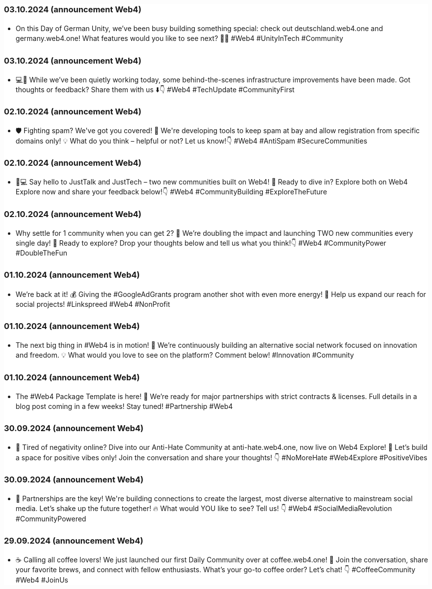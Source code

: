 ### 03.10.2024 (announcement Web4)
-  On this Day of German Unity, we’ve been busy building something special: check out deutschland.web4.one and germany.web4.one! What features would you like to see next? 🎉💬 #Web4 #UnityInTech #Community

### 03.10.2024 (announcement Web4)
- 💻🔧 While we’ve been quietly working today, some behind-the-scenes infrastructure improvements have been made. Got thoughts or feedback? Share them with us ⬇️👇 #Web4 #TechUpdate #CommunityFirst

### 02.10.2024 (announcement Web4)
- 🛡️ Fighting spam? We've got you covered! 🚫 We're developing tools to keep spam at bay and allow registration from specific domains only! 💡 What do you think – helpful or not? Let us know!👇 #Web4 #AntiSpam #SecureCommunities

### 02.10.2024 (announcement Web4)
- 🎤💻 Say hello to JustTalk and JustTech – two new communities built on Web4! 🚀 Ready to dive in? Explore both on Web4 Explore now and share your feedback below!👇 #Web4 #CommunityBuilding #ExploreTheFuture

### 02.10.2024 (announcement Web4)
- Why settle for 1 community when you can get 2? 🚀 We’re doubling the impact and launching TWO new communities every single day! 🎉 Ready to explore? Drop your thoughts below and tell us what you think!👇 #Web4 #CommunityPower #DoubleTheFun

### 01.10.2024 (announcement Web4)
- We’re back at it! 💰 Giving the #GoogleAdGrants program another shot with even more energy! 💪 Help us expand our reach for social projects! #Linkspreed #Web4 #NonProfit

### 01.10.2024 (announcement Web4)
- The next big thing in #Web4 is in motion! 🚀 We’re continuously building an alternative social network focused on innovation and freedom. 💡 What would you love to see on the platform? Comment below! #Innovation #Community

### 01.10.2024 (announcement Web4)
- The #Web4 Package Template is here! 🎉 We’re ready for major partnerships with strict contracts & licenses. Full details in a blog post coming in a few weeks! Stay tuned! #Partnership #Web4

### 30.09.2024 (announcement Web4)
- 🛑 Tired of negativity online? Dive into our Anti-Hate Community at anti-hate.web4.one, now live on Web4 Explore! 💬 Let’s build a space for positive vibes only! Join the conversation and share your thoughts! 👇 #NoMoreHate #Web4Explore #PositiveVibes

### 30.09.2024 (announcement Web4)
- 🤝 Partnerships are the key! We're building connections to create the largest, most diverse alternative to mainstream social media. Let’s shake up the future together! 🔥 What would YOU like to see? Tell us! 👇 #Web4 #SocialMediaRevolution #CommunityPowered

### 29.09.2024 (announcement Web4)
- ☕️ Calling all coffee lovers! We just launched our first Daily Community over at coffee.web4.one! 🌟 Join the conversation, share your favorite brews, and connect with fellow enthusiasts. What’s your go-to coffee order? Let’s chat! 👇 #CoffeeCommunity #Web4 #JoinUs
